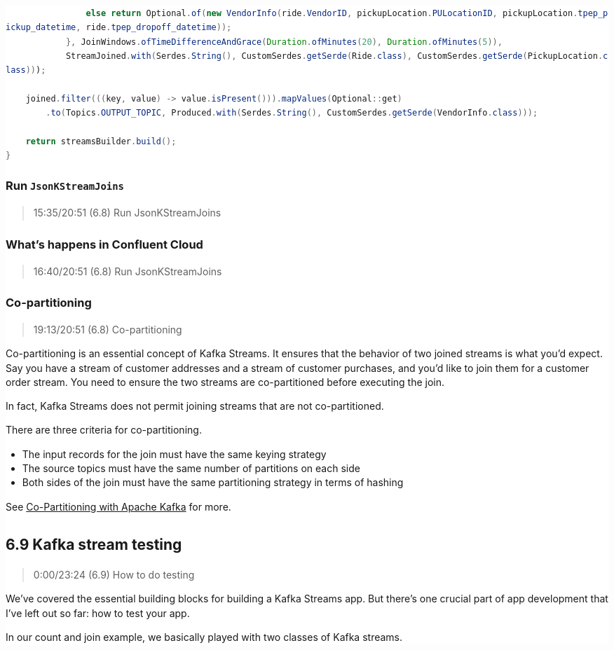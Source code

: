 ``` java
                else return Optional.of(new VendorInfo(ride.VendorID, pickupLocation.PULocationID, pickupLocation.tpep_pickup_datetime, ride.tpep_dropoff_datetime));
            }, JoinWindows.ofTimeDifferenceAndGrace(Duration.ofMinutes(20), Duration.ofMinutes(5)),
            StreamJoined.with(Serdes.String(), CustomSerdes.getSerde(Ride.class), CustomSerdes.getSerde(PickupLocation.class)));

    joined.filter(((key, value) -> value.isPresent())).mapValues(Optional::get)
        .to(Topics.OUTPUT_TOPIC, Produced.with(Serdes.String(), CustomSerdes.getSerde(VendorInfo.class)));

    return streamsBuilder.build();
}
```

### Run `JsonKStreamJoins`

> 15:35/20:51 (6.8) Run JsonKStreamJoins

### What’s happens in Confluent Cloud

> 16:40/20:51 (6.8) Run JsonKStreamJoins

### Co-partitioning

> 19:13/20:51 (6.8) Co-partitioning

Co-partitioning is an essential concept of Kafka Streams. It ensures that the behavior of two joined streams is what
you’d expect. Say you have a stream of customer addresses and a stream of customer purchases, and you’d like to join
them for a customer order stream. You need to ensure the two streams are co-partitioned before executing the join.

In fact, Kafka Streams does not permit joining streams that are not co-partitioned.

There are three criteria for co-partitioning.

- The input records for the join must have the same keying strategy
- The source topics must have the same number of partitions on each side
- Both sides of the join must have the same partitioning strategy in terms of hashing

See [Co-Partitioning with Apache Kafka](https://www.confluent.io/blog/co-partitioning-in-kafka-streams/) for more.

## 6.9 Kafka stream testing

> 0:00/23:24 (6.9) How to do testing

We’ve covered the essential building blocks for building a Kafka Streams app. But there’s one crucial part of app
development that I’ve left out so far: how to test your app.

In our count and join example, we basically played with two classes of Kafka streams.

